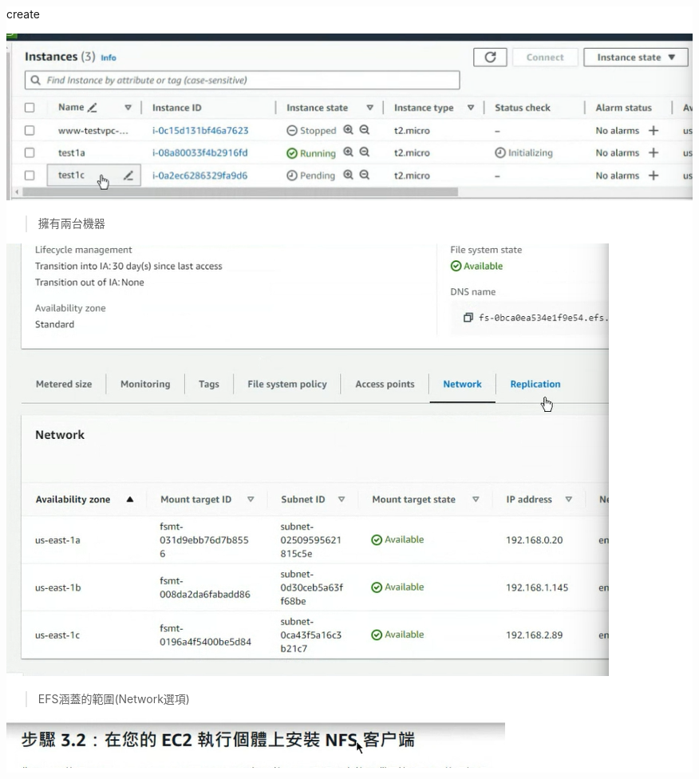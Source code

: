 create

![picture 18](../images/408d99852328f79eaaba61e26c8a78da17a38b4d3fe39dd2ebb4203dca9ddcf2.png)

> 擁有兩台機器

![picture 19](../images/8f186850c8c0d287fdb36cb3af3a327163c035a8ffa76a0784fa39d9f68c4b3d.png)

> EFS涵蓋的範圍(Network選項)

![picture 20](../images/a5b95c4013b537b37439be5c9542b2c8aa1b12d470f17e2b12392d0977e87bd3.png)
